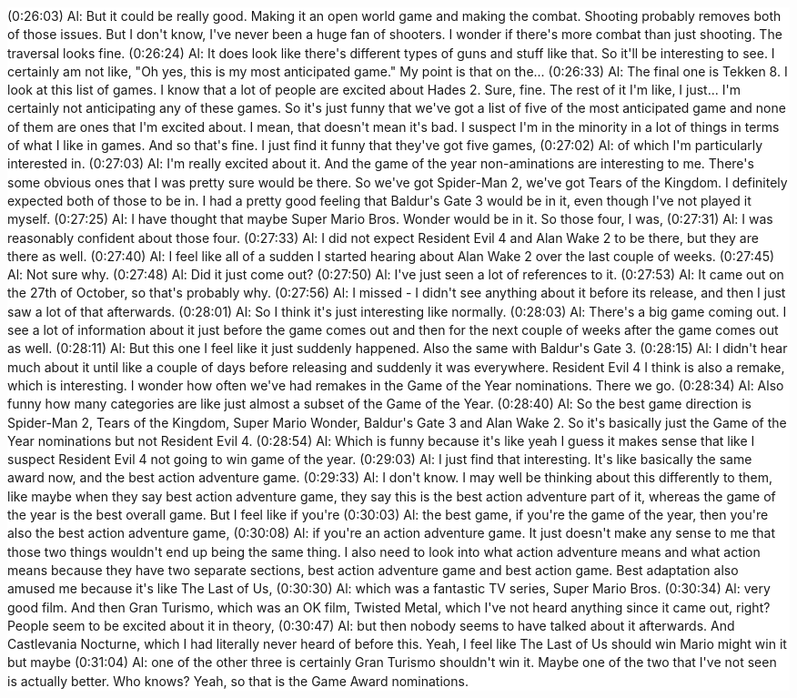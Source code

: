 (0:26:03) Al: But it could be really good. Making it an open world game and making the combat. Shooting probably removes both of those issues. But I don't know, I've never been a huge fan of shooters. I wonder if there's more combat than just shooting. The traversal looks fine.
(0:26:24) Al: It does look like there's different types of guns and stuff like that. So it'll be interesting to see. I certainly am not like, "Oh yes, this is my most anticipated game." My point is that on the...
(0:26:33) Al: The final one is Tekken 8. I look at this list of games. I know that a lot of people are excited about Hades 2. Sure, fine. The rest of it I'm like, I just... I'm certainly not anticipating any of these games. So it's just funny that we've got a list of five of the most anticipated game and none of them are ones that I'm excited about. I mean, that doesn't mean it's bad. I suspect I'm in the minority in a lot of things in terms of what I like in games. And so that's fine. I just find it funny that they've got five games,
(0:27:02) Al: of which I'm particularly interested in.
(0:27:03) Al: I'm really excited about it. And the game of the year non-aminations are interesting to me. There's some obvious ones that I was pretty sure would be there. So we've got Spider-Man 2, we've got Tears of the Kingdom. I definitely expected both of those to be in. I had a pretty good feeling that Baldur's Gate 3 would be in it, even though I've not played it myself.
(0:27:25) Al: I have thought that maybe Super Mario Bros. Wonder would be in it. So those four, I was,
(0:27:31) Al: I was reasonably confident about those four.
(0:27:33) Al: I did not expect Resident Evil 4 and Alan Wake 2 to be there, but they are there as well.
(0:27:40) Al: I feel like all of a sudden I started hearing about Alan Wake 2 over the last couple of weeks.
(0:27:45) Al: Not sure why.
(0:27:48) Al: Did it just come out?
(0:27:50) Al: I've just seen a lot of references to it.
(0:27:53) Al: It came out on the 27th of October, so that's probably why.
(0:27:56) Al: I missed - I didn't see anything about it before its release, and then I just saw a lot of that afterwards.
(0:28:01) Al: So I think it's just interesting like normally.
(0:28:03) Al: There's a big game coming out. I see a lot of information about it just before the game comes out and then for the next couple of weeks after the game comes out as well.
(0:28:11) Al: But this one I feel like it just suddenly happened. Also the same with Baldur's Gate 3.
(0:28:15) Al: I didn't hear much about it until like a couple of days before releasing and suddenly it was everywhere. Resident Evil 4 I think is also a remake, which is interesting. I wonder how often we've had remakes in the Game of the Year nominations. There we go.
(0:28:34) Al: Also funny how many categories are like just almost a subset of the Game of the Year.
(0:28:40) Al: So the best game direction is Spider-Man 2, Tears of the Kingdom, Super Mario Wonder, Baldur's Gate 3 and Alan Wake 2. So it's basically just the Game of the Year nominations but not Resident Evil 4.
(0:28:54) Al: Which is funny because it's like yeah I guess it makes sense that like I suspect Resident Evil 4 not going to win game of the year.
(0:29:03) Al: I just find that interesting. It's like basically the same award now, and the best action adventure game.
(0:29:33) Al: I don't know. I may well be thinking about this differently to them, like maybe when they say best action adventure game, they say this is the best action adventure part of it, whereas the game of the year is the best overall game. But I feel like if you're
(0:30:03) Al: the best game, if you're the game of the year, then you're also the best action adventure game,
(0:30:08) Al: if you're an action adventure game. It just doesn't make any sense to me that those two things wouldn't end up being the same thing. I also need to look into what action adventure means and what action means because they have two separate sections, best action adventure game and best action game. Best adaptation also amused me because it's like The Last of Us,
(0:30:30) Al: which was a fantastic TV series, Super Mario Bros.
(0:30:34) Al: very good film. And then Gran Turismo, which was an OK film, Twisted Metal, which I've not heard anything since it came out, right? People seem to be excited about it in theory,
(0:30:47) Al: but then nobody seems to have talked about it afterwards. And Castlevania Nocturne, which I had literally never heard of before this. Yeah, I feel like The Last of Us should win Mario might win it but maybe
(0:31:04) Al: one of the other three is certainly Gran Turismo shouldn't win it. Maybe one of the two that I've not seen is actually better. Who knows? Yeah, so that is the Game Award nominations.